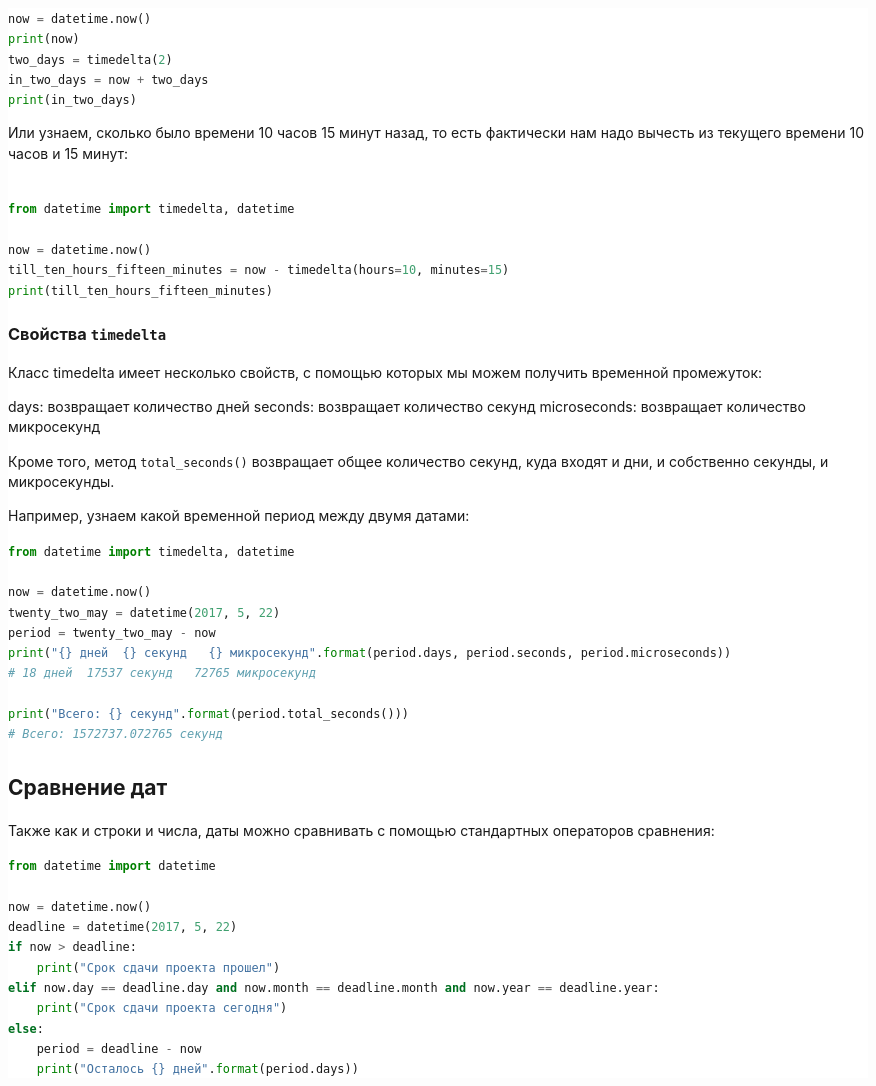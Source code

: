 ```python
now = datetime.now()
print(now)
two_days = timedelta(2)
in_two_days = now + two_days
print(in_two_days) 
```

Или узнаем, сколько было времени 10 часов 15 минут назад, то есть фактически нам надо вычесть из текущего времени 10 часов и 15 минут:
```python

from datetime import timedelta, datetime
 
now = datetime.now()
till_ten_hours_fifteen_minutes = now - timedelta(hours=10, minutes=15)
print(till_ten_hours_fifteen_minutes) 
```

### Свойства `timedelta`

Класс timedelta имеет несколько свойств, с помощью которых мы можем получить временной промежуток:

days: возвращает количество дней
seconds: возвращает количество секунд
microseconds: возвращает количество микросекунд

Кроме того, метод `total_seconds()` возвращает общее количество секунд, куда входят и дни, и собственно секунды, и микросекунды.

Например, узнаем какой временной период между двумя датами:

```python
from datetime import timedelta, datetime
 
now = datetime.now()
twenty_two_may = datetime(2017, 5, 22)
period = twenty_two_may - now
print("{} дней  {} секунд   {} микросекунд".format(period.days, period.seconds, period.microseconds))
# 18 дней  17537 секунд   72765 микросекунд
 
print("Всего: {} секунд".format(period.total_seconds()))
# Всего: 1572737.072765 секунд
```

## Сравнение дат

Также как и строки и числа, даты можно сравнивать с помощью стандартных операторов сравнения:

```python
from datetime import datetime
 
now = datetime.now()
deadline = datetime(2017, 5, 22)
if now > deadline:
    print("Срок сдачи проекта прошел")
elif now.day == deadline.day and now.month == deadline.month and now.year == deadline.year:
    print("Срок сдачи проекта сегодня")
else:
    period = deadline - now
    print("Осталось {} дней".format(period.days))
```
